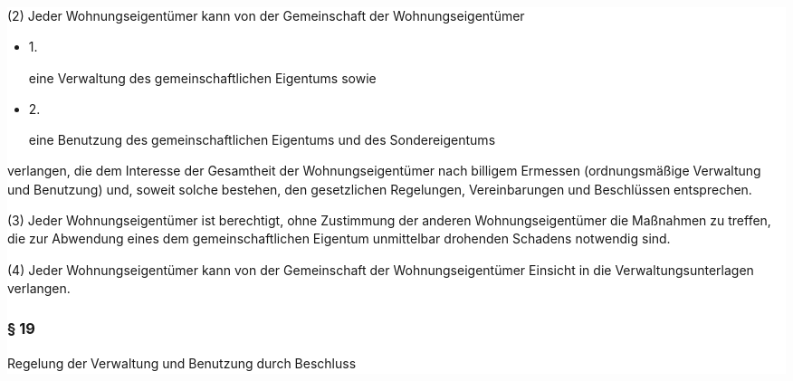 </div>

<div class="jurAbsatz">

(2) Jeder Wohnungseigentümer kann von der Gemeinschaft der
Wohnungseigentümer

  - 1\.
    
    <div>
    
    eine Verwaltung des gemeinschaftlichen Eigentums sowie
    
    </div>

  - 2\.
    
    <div>
    
    eine Benutzung des gemeinschaftlichen Eigentums und des
    Sondereigentums
    
    </div>

verlangen, die dem Interesse der Gesamtheit der Wohnungseigentümer nach
billigem Ermessen (ordnungsmäßige Verwaltung und Benutzung) und, soweit
solche bestehen, den gesetzlichen Regelungen, Vereinbarungen und
Beschlüssen entsprechen.

</div>

<div class="jurAbsatz">

(3) Jeder Wohnungseigentümer ist berechtigt, ohne Zustimmung der anderen
Wohnungseigentümer die Maßnahmen zu treffen, die zur Abwendung eines dem
gemeinschaftlichen Eigentum unmittelbar drohenden Schadens notwendig
sind.

</div>

<div class="jurAbsatz">

(4) Jeder Wohnungseigentümer kann von der Gemeinschaft der
Wohnungseigentümer Einsicht in die Verwaltungsunterlagen verlangen.

</div>

</div>

</div>

</div>

<span id="BJNR001750951BJNE003103360.html"></span>

### § 19  
Regelung der Verwaltung und Benutzung durch Beschluss

<div>

<div class="jnhtml">
